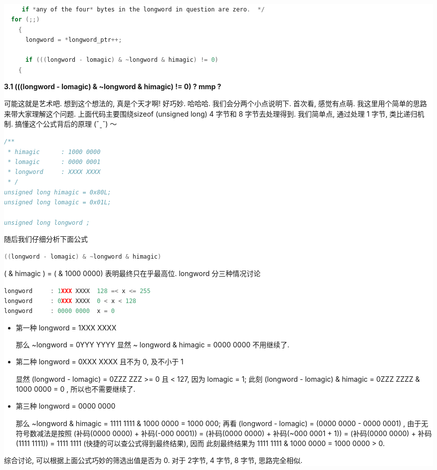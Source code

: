 ```C
     if *any of the four* bytes in the longword in question are zero.  */
  for (;;)
    {
      longword = *longword_ptr++;

      if (((longword - lomagic) & ~longword & himagic) != 0)
    {
```

**3.1 (((longword - lomagic) & ~longword & himagic) != 0) ? mmp ?**

可能这就是艺术吧. 想到这个想法的, 真是个天才啊! 好巧妙. 哈哈哈.  我们会分两个小点说明下. 首次看, 感觉有点萌. 我这里用个简单的思路来带大家理解这个问题. 上面代码主要围绕sizeof (unsigned long) 4 字节和 8 字节去处理得到. 我们简单点, 通过处理 1 字节, 类比递归机制. 搞懂这个公式背后的原理 (ˇˍˇ) ～

```C
/**
 * himagic      : 1000 0000
 * lomagic      : 0000 0001
 * longword     : XXXX XXXX
 * /
unsigned long himagic = 0x80L;
unsigned long lomagic = 0x01L;

unsigned long longword ;
```

随后我们仔细分析下面公式

```C
((longword - lomagic) & ~longword & himagic)
```

( & himagic ) = ( & 1000 0000) 表明最终只在乎最高位. longword 分三种情况讨论

```C
longword     : 1XXX XXXX  128 =< x <= 255
longword     : 0XXX XXXX  0 < x < 128
longword     : 0000 0000  x = 0
```

- 第一种 longword = 1XXX XXXX 

    那么 ~longword = 0YYY YYYY 显然 ~ longword & himagic = 0000 0000 不用继续了.

- 第二种 longword = 0XXX XXXX 且不为 0, 及不小于 1

    显然 (longword - lomagic) = 0ZZZ ZZZ >= 0 且 < 127, 因为 lomagic = 1; 
    此刻 (longword - lomagic) & himagic = 0ZZZ ZZZZ & 1000 0000 = 0 , 所以也不需要继续了.

- 第三种 longword = 0000 0000

    那么 ~longword & himagic = 1111 1111 & 1000 0000 = 1000 000;
    再看 (longword - lomagic) = (0000 0000 - 0000 0001) , 由于无符号数减法是按照
    (补码(0000 0000) + 补码(-000 0001)) = (补码(0000 0000) + 补码(~000 0001 + 1))
    = (补码(0000 0000) + 补码(1111 1111)) = 1111 1111 (快捷的可以查公式得到最终结果),
    因而 此刻最终结果为 1111 1111 & 1000 0000 = 1000 0000 > 0.

综合讨论, 可以根据上面公式巧妙的筛选出值是否为 0.  对于 2字节, 4 字节, 8 字节, 思路完全相似. 
